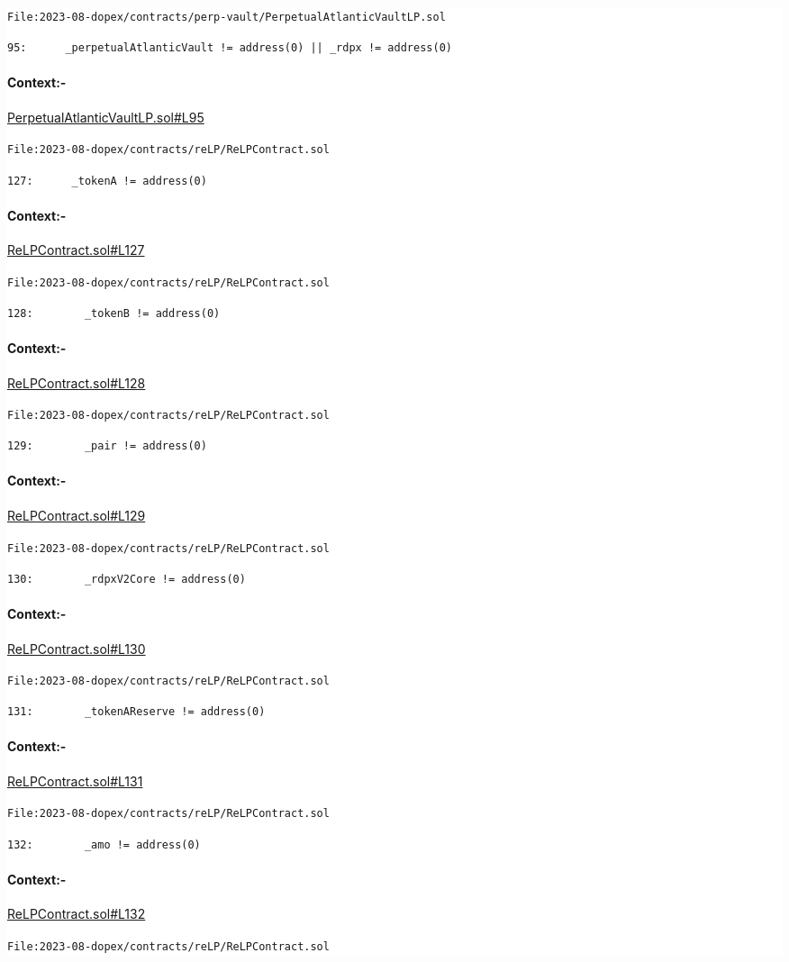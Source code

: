 ```solidity
File:2023-08-dopex/contracts/perp-vault/PerpetualAtlanticVaultLP.sol
```
```solidity
95:      _perpetualAtlanticVault != address(0) || _rdpx != address(0)
```
#### **Context**:-
[PerpetualAtlanticVaultLP.sol#L95](https://github.com/code-423n4/2023-08-dopex/tree/main/contracts/perp-vault/PerpetualAtlanticVaultLP.sol#L95)
```solidity
File:2023-08-dopex/contracts/reLP/ReLPContract.sol
```
```solidity
127:      _tokenA != address(0)
```
#### **Context**:-
[ReLPContract.sol#L127](https://github.com/code-423n4/2023-08-dopex/tree/main/contracts/reLP/ReLPContract.sol#L127)
```solidity
File:2023-08-dopex/contracts/reLP/ReLPContract.sol
```
```solidity
128:        _tokenB != address(0)
```
#### **Context**:-
[ReLPContract.sol#L128](https://github.com/code-423n4/2023-08-dopex/tree/main/contracts/reLP/ReLPContract.sol#L128)
```solidity
File:2023-08-dopex/contracts/reLP/ReLPContract.sol
```
```solidity
129:        _pair != address(0)
```
#### **Context**:-
[ReLPContract.sol#L129](https://github.com/code-423n4/2023-08-dopex/tree/main/contracts/reLP/ReLPContract.sol#L129)
```solidity
File:2023-08-dopex/contracts/reLP/ReLPContract.sol
```
```solidity
130:        _rdpxV2Core != address(0)
```
#### **Context**:-
[ReLPContract.sol#L130](https://github.com/code-423n4/2023-08-dopex/tree/main/contracts/reLP/ReLPContract.sol#L130)
```solidity
File:2023-08-dopex/contracts/reLP/ReLPContract.sol
```
```solidity
131:        _tokenAReserve != address(0)
```
#### **Context**:-
[ReLPContract.sol#L131](https://github.com/code-423n4/2023-08-dopex/tree/main/contracts/reLP/ReLPContract.sol#L131)
```solidity
File:2023-08-dopex/contracts/reLP/ReLPContract.sol
```
```solidity
132:        _amo != address(0)
```
#### **Context**:-
[ReLPContract.sol#L132](https://github.com/code-423n4/2023-08-dopex/tree/main/contracts/reLP/ReLPContract.sol#L132)
```solidity
File:2023-08-dopex/contracts/reLP/ReLPContract.sol
```
```solidity
```